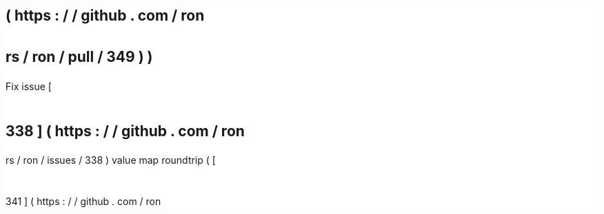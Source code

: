 (
https
:
/
/
github
.
com
/
ron
-
rs
/
ron
/
pull
/
349
)
)
-
Fix
issue
[
#
338
]
(
https
:
/
/
github
.
com
/
ron
-
rs
/
ron
/
issues
/
338
)
value
map
roundtrip
(
[
#
341
]
(
https
:
/
/
github
.
com
/
ron